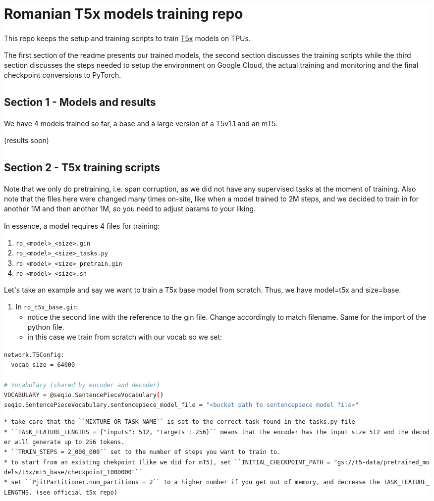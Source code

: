# Romanian T5x models training repo 

This repo keeps the setup and training scripts to train [T5x](https://github.com/google-research/t5x) models on TPUs.  

The first section of the readme presents our trained models, the second section discusses the training scripts while the third section discusses the steps needed to setup the environment on Google Cloud, the actual training and monitoring and the final checkpoint conversions to PyTorch. 

## Section 1 - Models and results

We have 4 models trained so far, a base and a large version of a T5v1.1 and an mT5.

(results soon)

## Section 2 - T5x training scripts

Note that we only do pretraining, i.e. span corruption, as we did not have any supervised tasks at the moment of training.
Also note that the files here were changed many times on-site, like when a model trained to 2M steps, and we decided to train in for another 1M and then another 1M, so you need to adjust params to your liking. 

In essence, a model requires 4 files for training:

1. ``ro_<model>_<size>.gin`` 
2. ``ro_<model>_<size>_tasks.py``
3. ``ro_<model>_<size>_pretrain.gin``
4. ``ro_<model>_<size>.sh``

Let's take an example and say we want to train a T5x base model from scratch. Thus, we have model=t5x and size=base. 

1. In ``ro_t5x_base.gin``:
   * notice the second line with the reference to the gin file. Change accordingly to match filename. Same for the import of the python file.
   * in this case we train from scratch with our vocab so we set:
```bash
network.T5Config:
  vocab_size = 64000

# Vocabulary (shared by encoder and decoder)
VOCABULARY = @seqio.SentencePieceVocabulary()
seqio.SentencePieceVocabulary.sentencepiece_model_file = "<bucket path to sentencepiece model file>"
```

    * take care that the ``MIXTURE_OR_TASK_NAME`` is set to the correct task found in the tasks.py file
    * ``TASK_FEATURE_LENGTHS = {"inputs": 512, "targets": 256}`` means that the encoder has the input size 512 and the decoder will generate up to 256 tokens.
    * ``TRAIN_STEPS = 2_000_000`` set to the number of steps you want to train to.
    * to start from an existing chekpoint (like we did for mT5), set ``INITIAL_CHECKPOINT_PATH = "gs://t5-data/pretrained_models/t5x/mt5_base/checkpoint_1000000"``
    * set ``PjitPartitioner.num_partitions = 2`` to a higher number if you get out of memory, and decrease the TASK_FEATURE_LENGTHS. (see official t5x repo)
